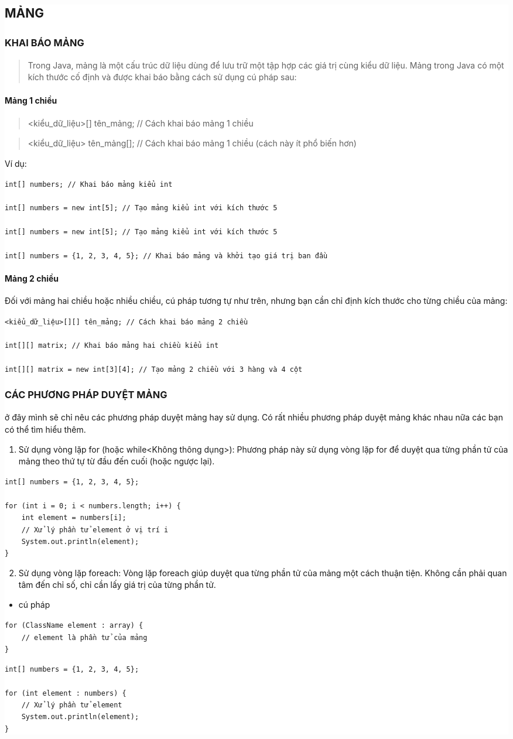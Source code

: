 ## MẢNG
### KHAI BÁO MẢNG
> Trong Java, mảng là một cấu trúc dữ liệu dùng để lưu trữ một tập hợp các giá trị cùng kiểu dữ liệu. Mảng trong Java có một kích thước cố định và được khai báo bằng cách sử dụng cú pháp sau:
#### Mảng 1 chiều
> <kiểu_dữ_liệu>[] tên_mảng; // Cách khai báo mảng 1 chiều

> <kiểu_dữ_liệu> tên_mảng[]; // Cách khai báo mảng 1 chiều (cách này ít phổ biến hơn)

Ví dụ:
```
int[] numbers; // Khai báo mảng kiểu int

int[] numbers = new int[5]; // Tạo mảng kiểu int với kích thước 5

int[] numbers = new int[5]; // Tạo mảng kiểu int với kích thước 5

int[] numbers = {1, 2, 3, 4, 5}; // Khai báo mảng và khởi tạo giá trị ban đầu
```
#### Mảng 2 chiều
Đối với mảng hai chiều hoặc nhiều chiều, cú pháp tương tự như trên, nhưng bạn cần chỉ định kích thước cho từng chiều của mảng:
```
<kiểu_dữ_liệu>[][] tên_mảng; // Cách khai báo mảng 2 chiều

int[][] matrix; // Khai báo mảng hai chiều kiểu int

int[][] matrix = new int[3][4]; // Tạo mảng 2 chiều với 3 hàng và 4 cột
```
### CÁC PHƯƠNG PHÁP DUYỆT MẢNG
ở đây mình sẽ chỉ nêu các phương pháp duyệt mảng hay sử dụng. Có rất nhiều phương pháp duyệt mảng khác nhau nữa các bạn có thể tìm hiểu thêm.
1. Sử dụng vòng lặp for (hoặc while<Không thông dụng>):
Phương pháp này sử dụng vòng lặp for để duyệt qua từng phần tử của mảng theo thứ tự từ đầu đến cuối (hoặc ngược lại).
```
int[] numbers = {1, 2, 3, 4, 5};

for (int i = 0; i < numbers.length; i++) {
    int element = numbers[i];
    // Xử lý phần tử element ở vị trí i
    System.out.println(element);
}

```
2. Sử dụng vòng lặp foreach:
Vòng lặp foreach giúp duyệt qua từng phần tử của mảng một cách thuận tiện. Không cần phải quan tâm đến chỉ số, chỉ cần lấy giá trị của từng phần tử.
-   cú pháp
```
for (ClassName element : array) {
    // element là phần tử của mảng
}
```
```
int[] numbers = {1, 2, 3, 4, 5};

for (int element : numbers) {
    // Xử lý phần tử element
    System.out.println(element);
}

```